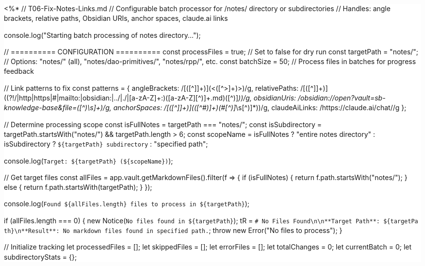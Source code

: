 <%*
// T06-Fix-Notes-Links.md
// Configurable batch processor for /notes/ directory or subdirectories
// Handles: angle brackets, relative paths, Obsidian URIs, anchor spaces, claude.ai links

console.log("Starting batch processing of notes directory...");

// ========== CONFIGURATION ==========
const processFiles = true; // Set to false for dry run
const targetPath = "notes/"; // Options: "notes/" (all), "notes/dao-primitives/", "notes/rpp/", etc.
const batchSize = 50; // Process files in batches for progress feedback

// Link patterns to fix
const patterns = {
    angleBrackets: /\[([^\]]+)\]\(<([^>]+)>\)/g,
    relativePaths: /\[([^\]]+)\]\((?!\/|http|https|#|mailto:|obsidian:|\.\.\/|\.\/|[a-zA-Z]+:)([a-zA-Z][^)]+\.md)([^)]*)\)/g,
    obsidianUris: /obsidian:\/\/open\?vault=sb-knowledge-base&file=([^)\s]+)/g,
    anchorSpaces: /\[([^\]]+)\]\(([^#)]+)(#[^)]*\s[^)]*)\)/g,
    claudeAiLinks: /https:\/\/claude\.ai\/chat\//g
};

// Determine processing scope
const isFullNotes = targetPath === "notes/";
const isSubdirectory = targetPath.startsWith("notes/") && targetPath.length > 6;
const scopeName = isFullNotes ? "entire notes directory" : 
                 isSubdirectory ? `${targetPath} subdirectory` : "specified path";

console.log(`Target: ${targetPath} (${scopeName})`);

// Get target files
const allFiles = app.vault.getMarkdownFiles().filter(f => {
    if (isFullNotes) {
        return f.path.startsWith("notes/");
    } else {
        return f.path.startsWith(targetPath);
    }
});

console.log(`Found ${allFiles.length} files to process in ${targetPath}`);

if (allFiles.length === 0) {
    new Notice(`No files found in ${targetPath}`);
    tR = `# No Files Found\n\n**Target Path**: ${targetPath}\n**Result**: No markdown files found in specified path.`;
    throw new Error("No files to process");
}

// Initialize tracking
let processedFiles = [];
let skippedFiles = [];
let errorFiles = [];
let totalChanges = 0;
let currentBatch = 0;
let subdirectoryStats = {};
